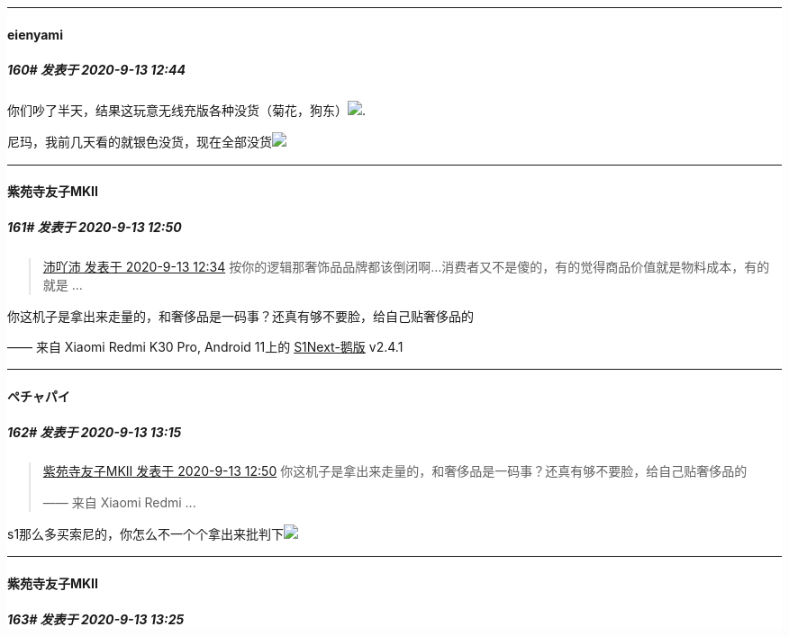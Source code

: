 -----

####  eienyami  
##### 160#       发表于 2020-9-13 12:44




你们吵了半天，结果这玩意无线充版各种没货（菊花，狗东）<img src="https://static.saraba1st.com/image/smiley/face2017/001.png" referrerpolicy="no-referrer">.

尼玛，我前几天看的就银色没货，现在全部没货<img src="https://static.saraba1st.com/image/smiley/face2017/001.png" referrerpolicy="no-referrer">







-----

####  紫苑寺友子MKII  
##### 161#       发表于 2020-9-13 12:50



<blockquote><a href="httphttps://bbs.saraba1st.com/2b/forum.php?mod=redirect&amp;goto=findpost&amp;pid=48722319&amp;ptid=1958257" target="_blank">沛吖沛 发表于 2020-9-13 12:34</a>
按你的逻辑那奢饰品品牌都该倒闭啊…消费者又不是傻的，有的觉得商品价值就是物料成本，有的就是 ...</blockquote>
你这机子是拿出来走量的，和奢侈品是一码事？还真有够不要脸，给自己贴奢侈品的

—— 来自 Xiaomi Redmi K30 Pro, Android 11上的 [S1Next-鹅版](https://github.com/ykrank/S1-Next/releases) v2.4.1







-----

####  ペチャパイ  
##### 162#       发表于 2020-9-13 13:15



<blockquote><a href="httphttps://bbs.saraba1st.com/2b/forum.php?mod=redirect&amp;goto=findpost&amp;pid=48722465&amp;ptid=1958257" target="_blank">紫苑寺友子MKII 发表于 2020-9-13 12:50</a>
你这机子是拿出来走量的，和奢侈品是一码事？还真有够不要脸，给自己贴奢侈品的

—— 来自 Xiaomi Redmi ...</blockquote>
s1那么多买索尼的，你怎么不一个个拿出来批判下<img src="https://static.saraba1st.com/image/smiley/face2017/048.png" referrerpolicy="no-referrer">







-----

####  紫苑寺友子MKII  
##### 163#       发表于 2020-9-13 13:25
